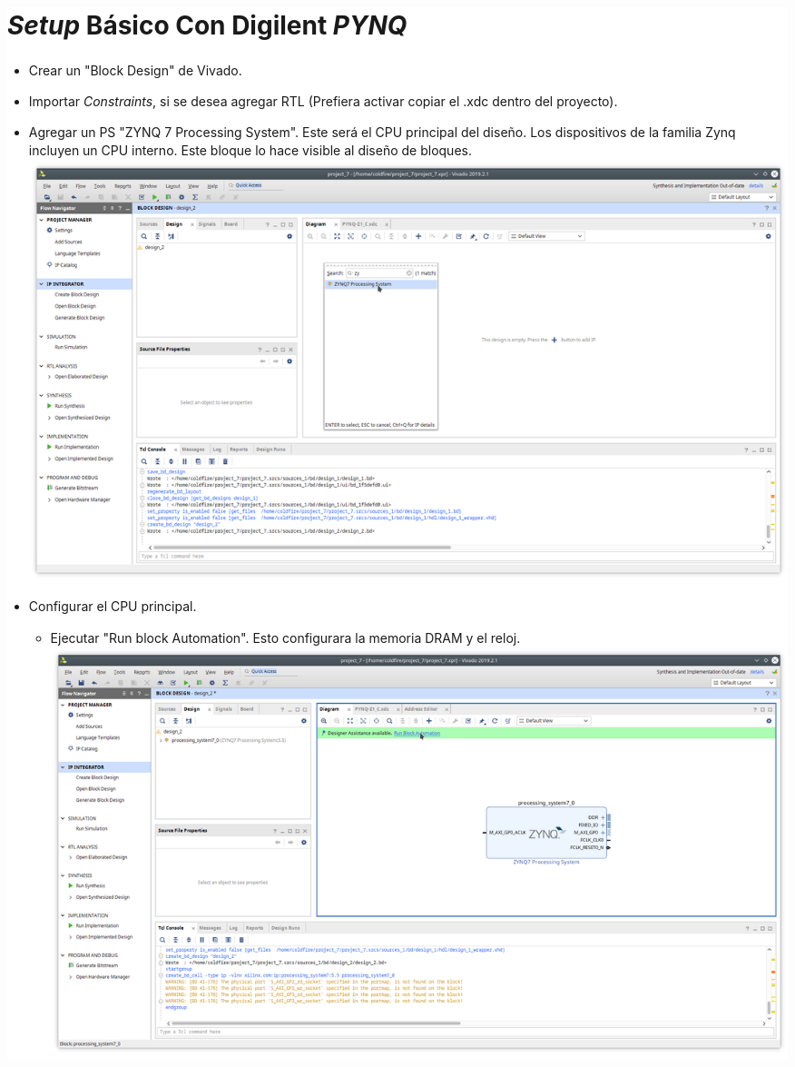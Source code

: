 # *Setup* Básico Con Digilent *PYNQ* #

* Crear un "Block Design" de Vivado.

* Importar *Constraints*, si se desea agregar RTL (Prefiera activar copiar el .xdc dentro del proyecto).

* Agregar un PS "ZYNQ 7 Processing System". Este será el CPU principal del diseño. Los dispositivos de la familia Zynq incluyen un CPU interno. Este bloque lo hace visible al diseño de bloques.
![Agregando un PS](https://github.com/ColdfireMC/pynq-petalinux-demo/blob/master/pynq-petalinux-doc/Screenshot_20200416_181928.png "Agregando un PS")
* Configurar el CPU principal.
    * Ejecutar "Run block Automation". Esto configurara la memoria DRAM y el reloj.
![Autoconfigurar PS](https://github.com/ColdfireMC/pynq-petalinux-demo/blob/master/pynq-petalinux-doc/Screenshot_20200416_182012.png "Autoconfigurar PS")